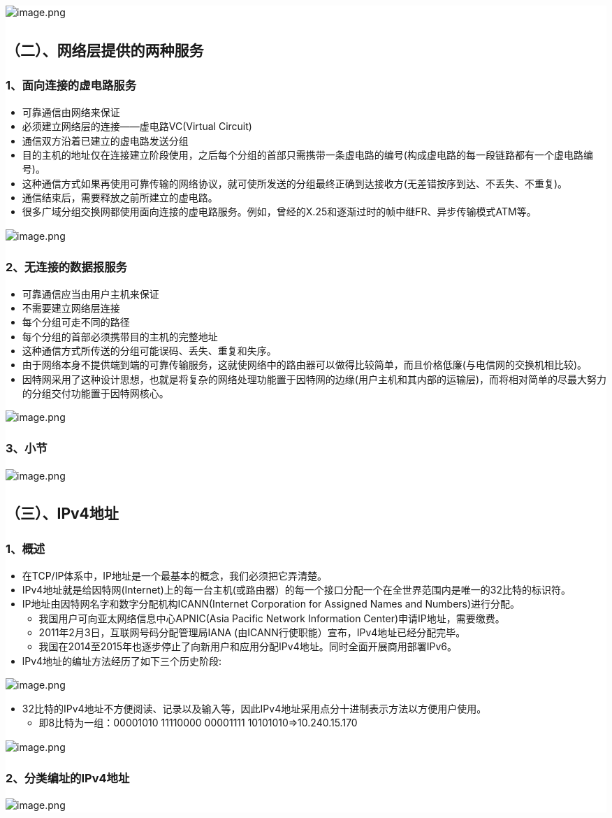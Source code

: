 ![image.png](https://cdn.nlark.com/yuque/0/2021/png/587950/1638960030327-5c1932d9-9791-4360-a13a-77017a6be506.png)

## （二）、网络层提供的两种服务
### 1、面向连接的虚电路服务

- 可靠通信由网络来保证
- 必须建立网络层的连接——虚电路VC(Virtual Circuit)
- 通信双方沿着已建立的虚电路发送分组
- 目的主机的地址仅在连接建立阶段使用，之后每个分组的首部只需携带一条虚电路的编号(构成虚电路的每一段链路都有一个虚电路编号)。
- 这种通信方式如果再使用可靠传输的网络协议，就可使所发送的分组最终正确到达接收方(无差错按序到达、不丢失、不重复)。
- 通信结束后，需要释放之前所建立的虚电路。
- 很多广域分组交换网都使用面向连接的虚电路服务。例如，曾经的X.25和逐渐过时的帧中继FR、异步传输模式ATM等。

![image.png](https://cdn.nlark.com/yuque/0/2021/png/587950/1638960620150-9e0316fa-acc8-4176-be31-d6b322e92570.png)
### 2、无连接的数据报服务

- 可靠通信应当由用户主机来保证
- 不需要建立网络层连接
- 每个分组可走不同的路径
- 每个分组的首部必须携带目的主机的完整地址
- 这种通信方式所传送的分组可能误码、丢失、重复和失序。
- 由于网络本身不提供端到端的可靠传输服务，这就使网络中的路由器可以做得比较简单，而且价格低廉(与电信网的交换机相比较)。
- 因特网采用了这种设计思想，也就是将复杂的网络处理功能置于因特网的边缘(用户主机和其内部的运输层)，而将相对简单的尽最大努力的分组交付功能置于因特网核心。

![image.png](https://cdn.nlark.com/yuque/0/2021/png/587950/1638960654093-50f661c9-764d-442d-8210-8234ac3080d3.png)

### 3、小节
![image.png](https://cdn.nlark.com/yuque/0/2021/png/587950/1638960743120-deea5fd1-0517-48c5-8284-ff5b73a508ca.png)

## （三）、IPv4地址
### 1、概述

- 在TCP/IP体系中，IP地址是一个最基本的概念，我们必须把它弄清楚。
- IPv4地址就是给因特网(Internet)上的每一台主机(或路由器）的每一个接口分配一个在全世界范围内是唯一的32比特的标识符。
- IP地址由因特网名字和数字分配机构ICANN(Internet Corporation for Assigned Names and Numbers)进行分配。
   - 我国用户可向亚太网络信息中心APNIC(Asia Pacific Network Information Center)申请IP地址，需要缴费。
   - 2011年2月3日，互联网号码分配管理局IANA (由ICANN行使职能）宣布，IPv4地址已经分配完毕。
   - 我国在2014至2015年也逐步停止了向新用户和应用分配IPv4地址。同时全面开展商用部署IPv6。
- lPv4地址的编址方法经历了如下三个历史阶段:

![image.png](https://cdn.nlark.com/yuque/0/2021/png/587950/1639364985794-0981b994-2016-4293-bbcf-26f1fefbc2b1.png)

- 32比特的IPv4地址不方便阅读、记录以及输入等，因此IPv4地址采用点分十进制表示方法以方便用户使用。
   - 即8比特为一组：00001010 11110000 00001111 10101010=>10.240.15.170

![image.png](https://cdn.nlark.com/yuque/0/2021/png/587950/1639365222853-ce52e659-dc99-4c96-958e-fd45a96191d5.png)
### 2、分类编址的IPv4地址
![image.png](https://cdn.nlark.com/yuque/0/2021/png/587950/1639365332244-7da710e9-772f-4947-adc4-e273f9458771.png)
